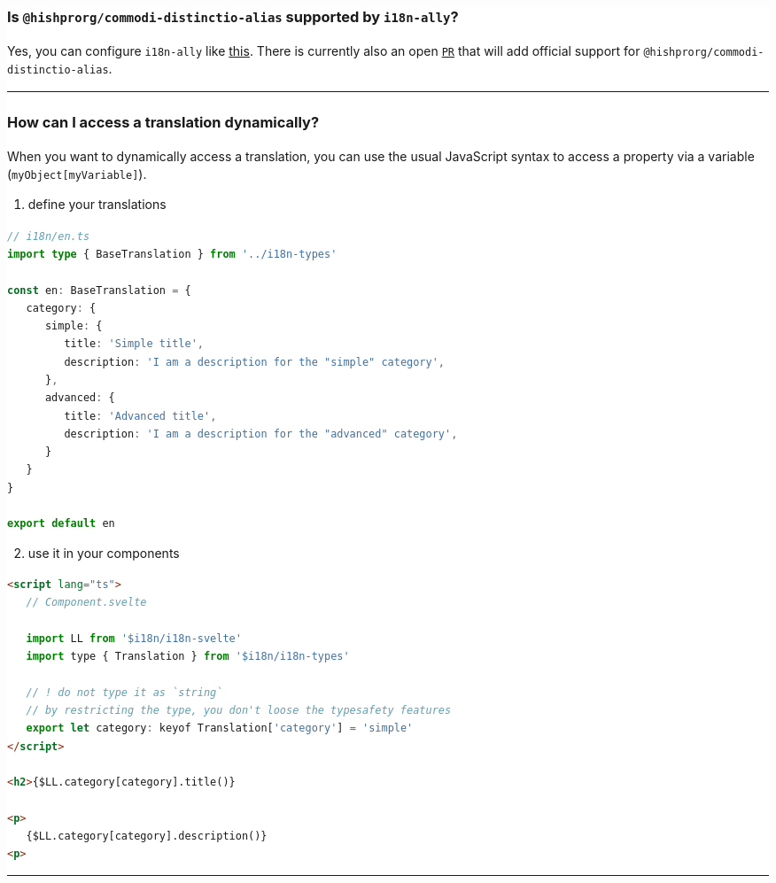 ### Is `@hishprorg/commodi-distinctio-alias` supported by `i18n-ally`?

Yes, you can configure `i18n-ally` like [this](https://github.com/lokalise/i18n-ally/issues/678#issuecomment-947338325). There is currently also an open [`PR`](https://github.com/lokalise/i18n-ally/pull/681) that will add official support for `@hishprorg/commodi-distinctio-alias`.

---
### How can I access a translation dynamically?

When you want to dynamically access a translation, you can use the usual JavaScript syntax to access a property via a variable (`myObject[myVariable]`).

1. define your translations
```ts
// i18n/en.ts
import type { BaseTranslation } from '../i18n-types'

const en: BaseTranslation = {
   category: {
      simple: {
         title: 'Simple title',
         description: 'I am a description for the "simple" category',
      },
      advanced: {
         title: 'Advanced title',
         description: 'I am a description for the "advanced" category',
      }
   }
}

export default en
```

2. use it in your components

```html
<script lang="ts">
   // Component.svelte

   import LL from '$i18n/i18n-svelte'
   import type { Translation } from '$i18n/i18n-types'

   // ! do not type it as `string`
   // by restricting the type, you don't loose the typesafety features
   export let category: keyof Translation['category'] = 'simple'
</script>

<h2>{$LL.category[category].title()}

<p>
   {$LL.category[category].description()}
<p>
```

---